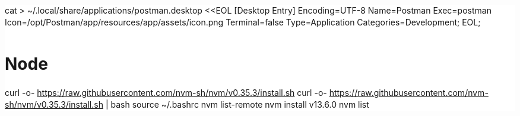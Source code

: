 cat > ~/.local/share/applications/postman.desktop <<EOL
[Desktop Entry]
Encoding=UTF-8
Name=Postman
Exec=postman
Icon=/opt/Postman/app/resources/app/assets/icon.png
Terminal=false
Type=Application
Categories=Development;
EOL;

# Node

curl -o- https://raw.githubusercontent.com/nvm-sh/nvm/v0.35.3/install.sh
curl -o- https://raw.githubusercontent.com/nvm-sh/nvm/v0.35.3/install.sh | bash
source ~/.bashrc
nvm list-remote
nvm install v13.6.0
nvm list



